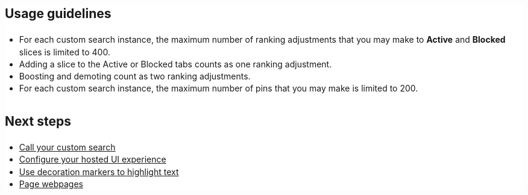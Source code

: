 ## Usage guidelines

- For each custom search instance, the maximum number of ranking adjustments that you may make to **Active** and **Blocked** slices is limited to 400.
- Adding a slice to the Active or Blocked tabs counts as one ranking adjustment.
- Boosting and demoting count as two ranking adjustments.
- For each custom search instance, the maximum number of pins that you may make is limited to 200.

## Next steps

- [Call your custom search](./search-your-custom-view.md)
- [Configure your hosted UI experience](./hosted-ui.md)
- [Use decoration markers to highlight text](../bing-web-search/hit-highlighting.md)
- [Page webpages](./page-webpages.md)
